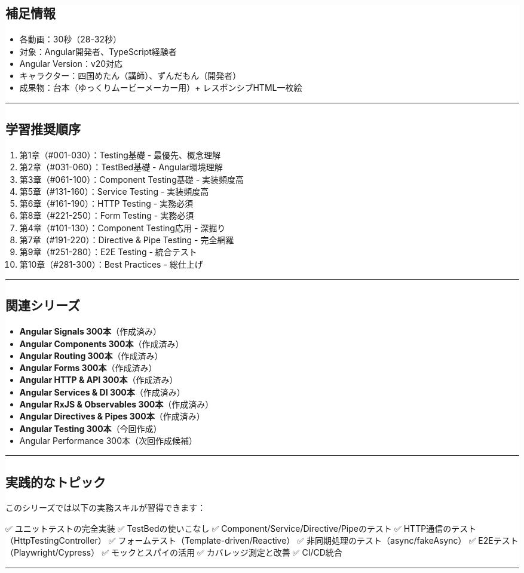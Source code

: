 
## 補足情報

- 各動画：30秒（28-32秒）
- 対象：Angular開発者、TypeScript経験者
- Angular Version：v20対応
- キャラクター：四国めたん（講師）、ずんだもん（開発者）
- 成果物：台本（ゆっくりムービーメーカー用）+ レスポンシブHTML一枚絵

---

## 学習推奨順序

1. 第1章（#001-030）：Testing基礎 - 最優先、概念理解
2. 第2章（#031-060）：TestBed基礎 - Angular環境理解
3. 第3章（#061-100）：Component Testing基礎 - 実装頻度高
4. 第5章（#131-160）：Service Testing - 実装頻度高
5. 第6章（#161-190）：HTTP Testing - 実務必須
6. 第8章（#221-250）：Form Testing - 実務必須
7. 第4章（#101-130）：Component Testing応用 - 深掘り
8. 第7章（#191-220）：Directive & Pipe Testing - 完全網羅
9. 第9章（#251-280）：E2E Testing - 統合テスト
10. 第10章（#281-300）：Best Practices - 総仕上げ

---

## 関連シリーズ

- **Angular Signals 300本**（作成済み）
- **Angular Components 300本**（作成済み）
- **Angular Routing 300本**（作成済み）
- **Angular Forms 300本**（作成済み）
- **Angular HTTP & API 300本**（作成済み）
- **Angular Services & DI 300本**（作成済み）
- **Angular RxJS & Observables 300本**（作成済み）
- **Angular Directives & Pipes 300本**（作成済み）
- **Angular Testing 300本**（今回作成）
- Angular Performance 300本（次回作成候補）

---

## 実践的なトピック

このシリーズでは以下の実務スキルが習得できます：

✅ ユニットテストの完全実装
✅ TestBedの使いこなし
✅ Component/Service/Directive/Pipeのテスト
✅ HTTP通信のテスト（HttpTestingController）
✅ フォームテスト（Template-driven/Reactive）
✅ 非同期処理のテスト（async/fakeAsync）
✅ E2Eテスト（Playwright/Cypress）
✅ モックとスパイの活用
✅ カバレッジ測定と改善
✅ CI/CD統合

---